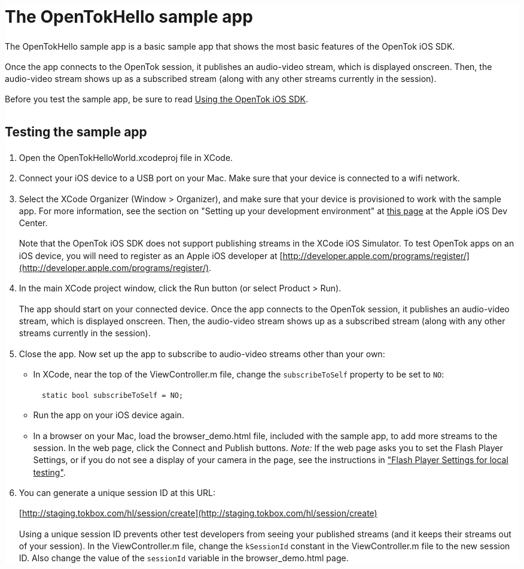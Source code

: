 The OpenTokHello sample app
===========================

The OpenTokHello sample app is a basic sample app that shows the most basic features of the OpenTok iOS SDK.

Once the app connects to the OpenTok session, it publishes an audio-video stream, which is displayed onscreen. Then, the audio-video stream shows up as a subscribed stream (along with any other streams currently in the session).

Before you test the sample app, be sure to read [Using the OpenTok iOS SDK](Using_iOS.html).

Testing the sample app
----------------------

1. Open the OpenTokHelloWorld.xcodeproj file in XCode.

2. Connect your iOS device to a USB port on your Mac. Make sure that your device is connected to a wifi network.

3. Select the XCode Organizer (Window > Organizer), and make sure that your device is provisioned to work with the sample app. For more information,
see the section on "Setting up your development environment" at [this page](https://developer.apple.com/programs/ios/gettingstarted/) at
the Apple iOS Dev Center.

	Note that the OpenTok iOS SDK does not support publishing streams in the XCode iOS Simulator.
	To test OpenTok apps on an iOS device, you will need to register as an Apple iOS developer at
	[http://developer.apple.com/programs/register/](http://developer.apple.com/programs/register/).
	
4. In the main XCode project window, click the Run button (or select Product > Run).

	The app should start on your connected device. Once the app connects to the OpenTok session, it publishes an audio-video stream, which is displayed onscreen. Then, the audio-video stream shows up as a subscribed stream (along with any other streams currently in the session).

5. Close the app. Now set up the app to subscribe to audio-video streams other than your own:

	- In XCode, near the top of the ViewController.m file, change the `subscribeToSelf` property to be set to `NO`:
	
			static bool subscribeToSelf = NO;
	- Run the app on your iOS device again.
	- In a browser on your Mac, load the browser_demo.html file, included with the sample app, to add more streams to the session. 
	In the web page, click the Connect and Publish buttons.
	*Note:* If the web page asks you to set the Flash Player Settings, or if you do not see a display of your camera in the page, see the
	instructions in ["Flash Player Settings for local testing"](http://www.tokbox.com/opentok/api/tools/js/tutorials/helloworld.html#localTest).

6. You can generate a unique session ID at this URL:

	[http://staging.tokbox.com/hl/session/create](http://staging.tokbox.com/hl/session/create)

	Using a unique session ID prevents other test developers from seeing your published streams (and it keeps their streams out of your session). 
	In the ViewController.m file, change the `kSessionId` constant in the ViewController.m file to the new session ID. Also change the value of the 
	`sessionId` variable in the browser_demo.html page.
